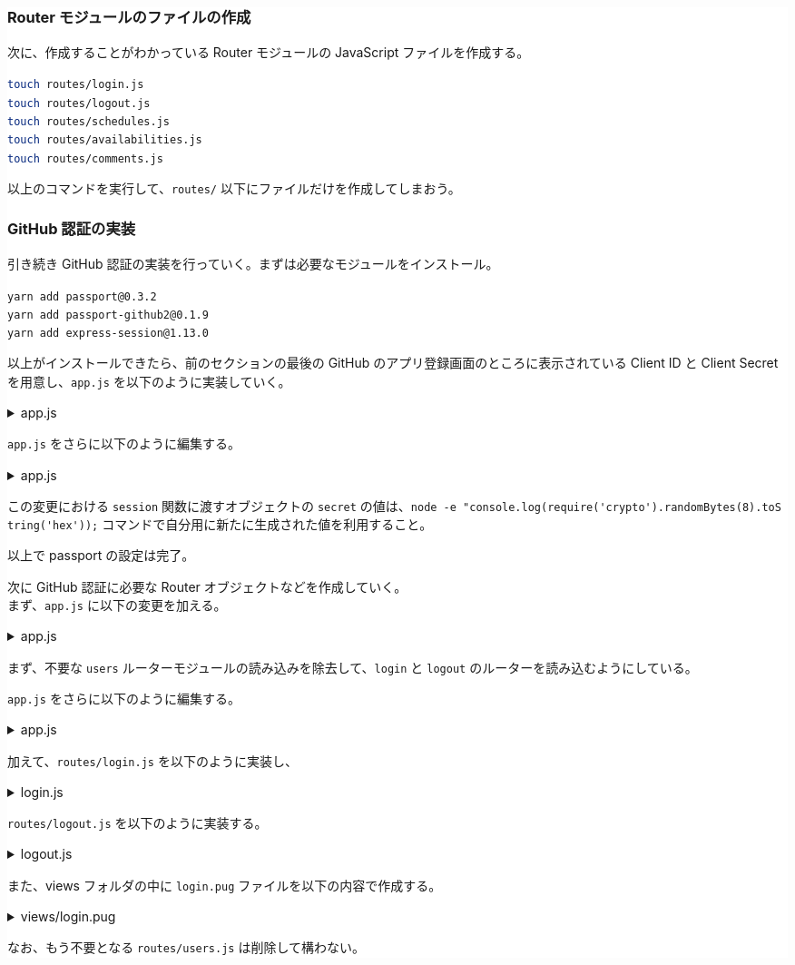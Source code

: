 ### Router モジュールのファイルの作成
次に、作成することがわかっている Router モジュールの JavaScript ファイルを作成する。

```bash
touch routes/login.js
touch routes/logout.js
touch routes/schedules.js
touch routes/availabilities.js
touch routes/comments.js
```

以上のコマンドを実行して、`routes/` 以下にファイルだけを作成してしまおう。

### GitHub 認証の実装
引き続き GitHub 認証の実装を行っていく。まずは必要なモジュールをインストール。

```bash
yarn add passport@0.3.2
yarn add passport-github2@0.1.9
yarn add express-session@1.13.0
```

以上がインストールできたら、前のセクションの最後の GitHub のアプリ登録画面のところに表示されている Client ID と Client Secret を用意し、`app.js` を以下のように実装していく。

<details close><summary>app.js</summary></details>

`app.js` をさらに以下のように編集する。

<details close><summary>app.js</summary></details>

この変更における `session` 関数に渡すオブジェクトの `secret` の値は、`node -e "console.log(require('crypto').randomBytes(8).toString('hex'));` コマンドで自分用に新たに生成された値を利用すること。

以上で passport の設定は完了。

次に GitHub 認証に必要な Router オブジェクトなどを作成していく。  
まず、`app.js` に以下の変更を加える。

<details close><summary>app.js</summary></details>

まず、不要な `users` ルーターモジュールの読み込みを除去して、`login` と `logout` のルーターを読み込むようにしている。

`app.js` をさらに以下のように編集する。

<details close><summary>app.js</summary></details>

加えて、`routes/login.js` を以下のように実装し、

<details close><summary>login.js</summary></details>

`routes/logout.js` を以下のように実装する。

<details close><summary>logout.js</summary></details>

また、views フォルダの中に `login.pug` ファイルを以下の内容で作成する。

<details close><summary>views/login.pug</summary></details>

なお、もう不要となる `routes/users.js` は削除して構わない。
